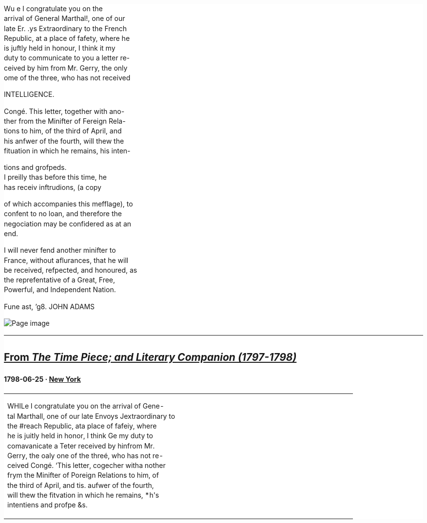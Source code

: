 Wu e I congratulate you on the  
arrival of General Marthal!, one of our  
late Er. .ys Extraordinary to the French  
Republic, at a place of fafety, where he  
is juftly held in honour, I think it my  
duty to communicate to you a letter re-  
ceived by him from Mr. Gerry, the only  
ome of the three, who has not received  
  
  
  
INTELLIGENCE.  
  
Congé. This letter, together with ano-  
ther from the Minifter of Fereign Rela-  
tions to him, of the third of April, and  
his anfwer of the fourth, will thew the  
fituation in which he remains, his inten-  
  
tions and grofpeds.  
I preilly thas before this time, he  
has receiv inftrudions, (a copy  
  
of which accompanies this mefflage), to  
confent to no loan, and therefore the  
negociation may be confidered as at an  
end.  
  
I will never fend another minifter to  
France, without aflurances, that he will  
be received, refpected, and honoured, as  
the reprefentative of a Great, Free,  
Powerful, and Independent Nation.  
  
Fune ast, ’g8. JOHN ADAMS
</td><td style="width: 50%; max-height: 75%; margin: auto; display: block;">
<img alt="Page image" src="https://iiif.archive.org/image/iiif/2/sim_weekly-magazine-of-original-and-interesting-intelligence_1798-06-23_2_21%2Fsim_weekly-magazine-of-original-and-interesting-intelligence_1798-06-23_2_21_jp2.zip%2Fsim_weekly-magazine-of-original-and-interesting-intelligence_1798-06-23_2_21_jp2%2Fsim_weekly-magazine-of-original-and-interesting-intelligence_1798-06-23_2_21_0029.jp2/pct:27.71303714493809,54.79420018709074,63.03714493809177,30.00467726847521/600,/0/default.jpg"/>
</td>
</tr></table>

---

## [From _The Time Piece; and Literary Companion (1797-1798)_](https://archive.org/details/sim_time-piece_1798-06-25_2_122/page/n2/mode/1up?view=theater)

#### 1798-06-25 &middot; [New York](http://dbpedia.org/resource/New_York_City)

<table style="width: 100%;"><tr><td style="width: 50%">

  
  
WHILe I congratulate you on the arrival of Gene-  
tal Marthall, one of our late Envoys Jextraordinary to  
the #reach Republic, ata place of fafeiy, where  
he is juitly held in honor, I think Ge my duty to  
comavanicate a Teter received by hinfrom Mr.  
Gerry, the oaly one of the threé, who has not re-  
ceived Congé. ‘This letter, cogecher witha nother  
frym the Minifter of Poreign Relations to him, of  
the third of April, and tis. aufwer of the fourth,  
will thew the fitvation in which he remains, *h&#x27;s  
intentiens and profpe &amp;s.  
  